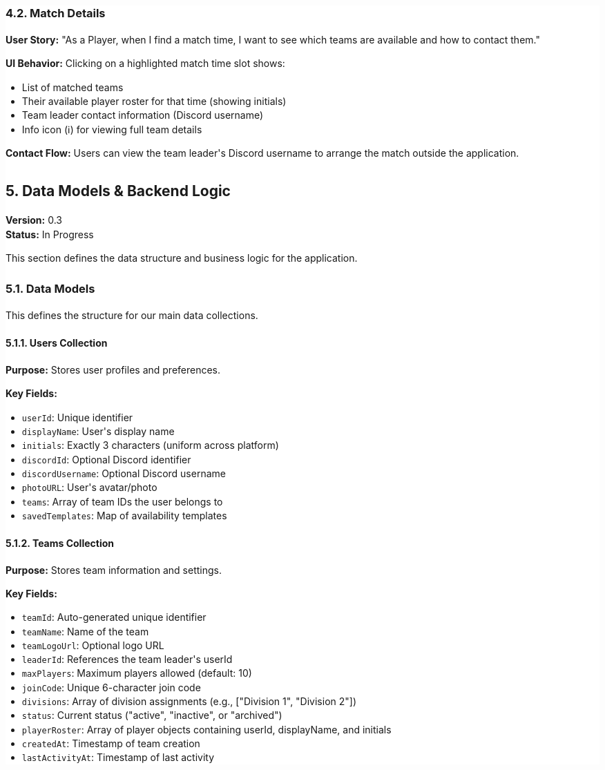 ### 4.2. Match Details

**User Story:** "As a Player, when I find a match time, I want to see which teams are available and how to contact them."

**UI Behavior:** Clicking on a highlighted match time slot shows:
- List of matched teams
- Their available player roster for that time (showing initials)
- Team leader contact information (Discord username)
- Info icon (ℹ️) for viewing full team details

**Contact Flow:** Users can view the team leader's Discord username to arrange the match outside the application.

## 5. Data Models & Backend Logic

**Version:** 0.3  
**Status:** In Progress

This section defines the data structure and business logic for the application.

### 5.1. Data Models

This defines the structure for our main data collections.

#### 5.1.1. Users Collection
**Purpose:** Stores user profiles and preferences.

**Key Fields:**
- `userId`: Unique identifier
- `displayName`: User's display name
- `initials`: Exactly 3 characters (uniform across platform)
- `discordId`: Optional Discord identifier
- `discordUsername`: Optional Discord username
- `photoURL`: User's avatar/photo
- `teams`: Array of team IDs the user belongs to
- `savedTemplates`: Map of availability templates

#### 5.1.2. Teams Collection
**Purpose:** Stores team information and settings.

**Key Fields:**
- `teamId`: Auto-generated unique identifier
- `teamName`: Name of the team
- `teamLogoUrl`: Optional logo URL
- `leaderId`: References the team leader's userId
- `maxPlayers`: Maximum players allowed (default: 10)
- `joinCode`: Unique 6-character join code
- `divisions`: Array of division assignments (e.g., ["Division 1", "Division 2"])
- `status`: Current status ("active", "inactive", or "archived")
- `playerRoster`: Array of player objects containing userId, displayName, and initials
- `createdAt`: Timestamp of team creation
- `lastActivityAt`: Timestamp of last activity
